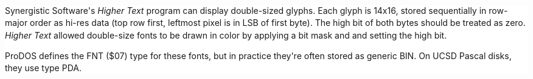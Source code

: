 Synergistic Software's _Higher Text_ program can display double-sized glyphs.
Each glyph is 14x16, stored sequentially in row-major order as hi-res data
(top row first, leftmost pixel is in LSB of first byte).  The high bit of both
bytes should be treated as zero.  _Higher Text_ allowed double-size fonts to
be drawn in color by applying a bit mask and and setting the high bit.

ProDOS defines the FNT ($07) type for these fonts, but in practice they're
often stored as generic BIN.  On UCSD Pascal disks, they use type PDA.

